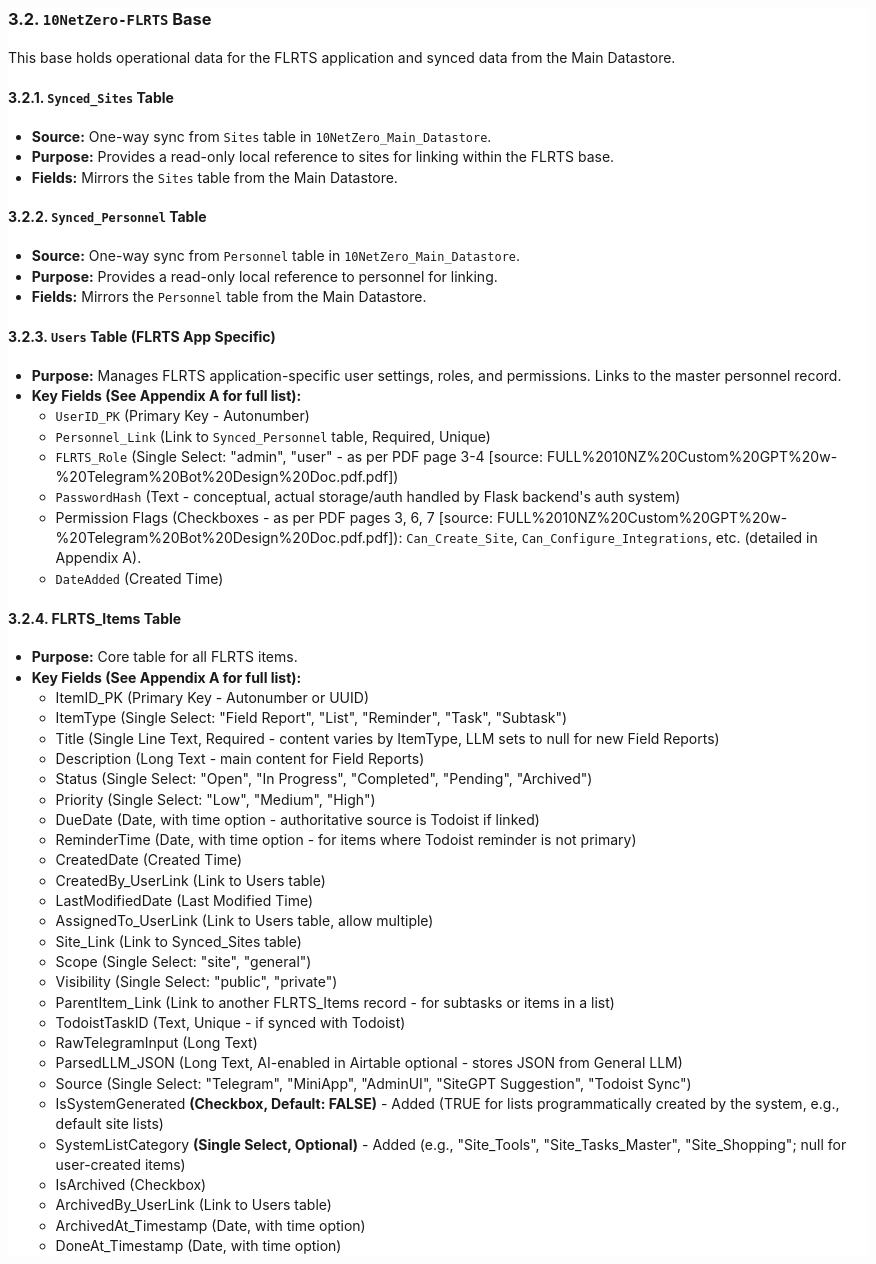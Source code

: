 ### 3.2. `10NetZero-FLRTS` Base
This base holds operational data for the FLRTS application and synced data from the Main Datastore.

#### 3.2.1. `Synced_Sites` Table
* ****Source:**** One-way sync from `Sites` table in `10NetZero_Main_Datastore`.
* ****Purpose:**** Provides a read-only local reference to sites for linking within the FLRTS base.
* ****Fields:**** Mirrors the `Sites` table from the Main Datastore.

#### 3.2.2. `Synced_Personnel` Table
* ****Source:**** One-way sync from `Personnel` table in `10NetZero_Main_Datastore`.
* ****Purpose:**** Provides a read-only local reference to personnel for linking.
* ****Fields:**** Mirrors the `Personnel` table from the Main Datastore.

#### 3.2.3. `Users` Table (FLRTS App Specific)
* ****Purpose:**** Manages FLRTS application-specific user settings, roles, and permissions. Links to the master personnel record.
* ****Key Fields (See Appendix A for full list):****
  * `UserID_PK` (Primary Key - Autonumber)
  * `Personnel_Link` (Link to `Synced_Personnel` table, Required, Unique)
  * `FLRTS_Role` (Single Select: "admin", "user" - as per PDF page 3-4 [source: FULL%2010NZ%20Custom%20GPT%20w-%20Telegram%20Bot%20Design%20Doc.pdf.pdf])
  * `PasswordHash` (Text - conceptual, actual storage/auth handled by Flask backend's auth system)
  * Permission Flags (Checkboxes - as per PDF pages 3, 6, 7 [source: FULL%2010NZ%20Custom%20GPT%20w-%20Telegram%20Bot%20Design%20Doc.pdf.pdf]): `Can_Create_Site`, `Can_Configure_Integrations`, etc. (detailed in Appendix A).
  * `DateAdded` (Created Time)


#### **3.2.4.** FLRTS_Items **Table**
* **Purpose:** Core table for all FLRTS items.
* **Key Fields (See Appendix A for full list):**
  * ItemID_PK (Primary Key - Autonumber or UUID)
  * ItemType (Single Select: "Field Report", "List", "Reminder", "Task", "Subtask")
  * Title (Single Line Text, Required - content varies by ItemType, LLM sets to null for new Field Reports)
  * Description (Long Text - main content for Field Reports)
  * Status (Single Select: "Open", "In Progress", "Completed", "Pending", "Archived")
  * Priority (Single Select: "Low", "Medium", "High")
  * DueDate (Date, with time option - authoritative source is Todoist if linked)
  * ReminderTime (Date, with time option - for items where Todoist reminder is not primary)
  * CreatedDate (Created Time)
  * CreatedBy_UserLink (Link to Users table)
  * LastModifiedDate (Last Modified Time)
  * AssignedTo_UserLink (Link to Users table, allow multiple)
  * Site_Link (Link to Synced_Sites table)
  * Scope (Single Select: "site", "general")
  * Visibility (Single Select: "public", "private")
  * ParentItem_Link (Link to another FLRTS_Items record - for subtasks or items in a list)
  * TodoistTaskID (Text, Unique - if synced with Todoist)
  * RawTelegramInput (Long Text)
  * ParsedLLM_JSON (Long Text, AI-enabled in Airtable optional - stores JSON from General LLM)
  * Source (Single Select: "Telegram", "MiniApp", "AdminUI", "SiteGPT Suggestion", "Todoist Sync")
  * IsSystemGenerated **(Checkbox, Default: FALSE)** - Added (TRUE for lists programmatically created by the system, e.g., default site lists)
  * SystemListCategory **(Single Select, Optional)** - Added (e.g., "Site_Tools", "Site_Tasks_Master", "Site_Shopping"; null for user-created items)
  * IsArchived (Checkbox)
  * ArchivedBy_UserLink (Link to Users table)
  * ArchivedAt_Timestamp (Date, with time option)
  * DoneAt_Timestamp (Date, with time option)
